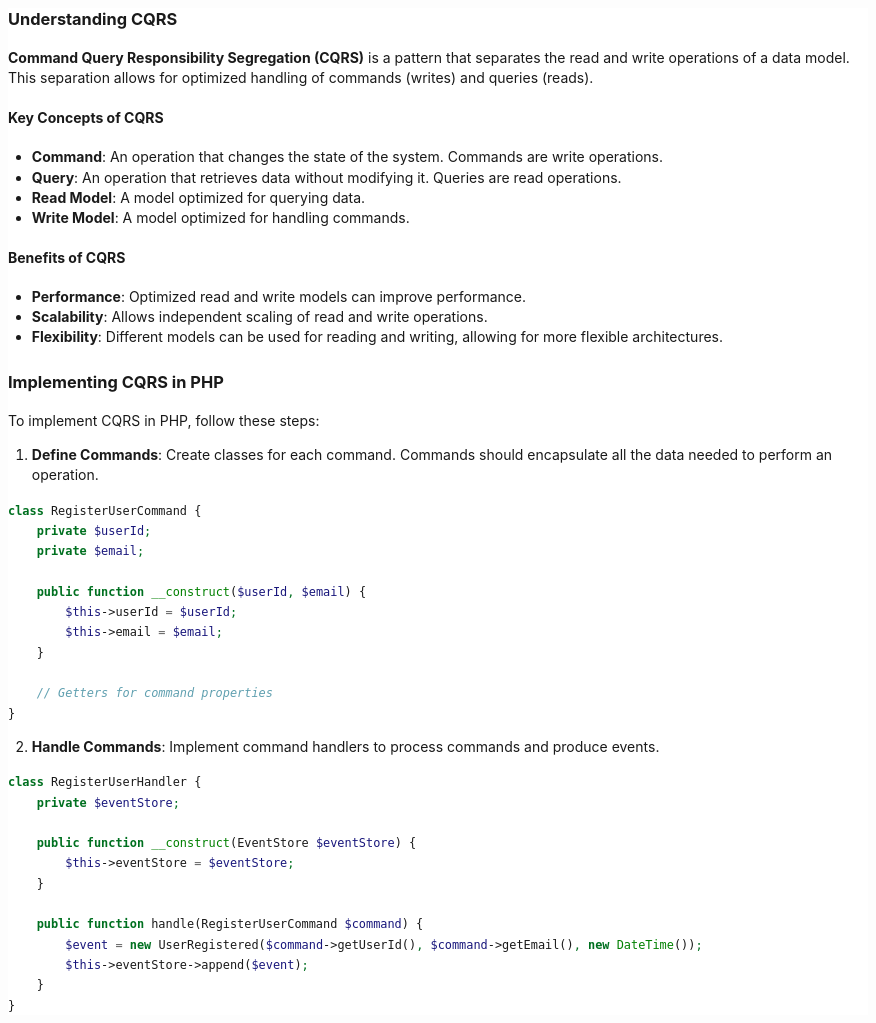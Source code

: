 ### Understanding CQRS

**Command Query Responsibility Segregation (CQRS)** is a pattern that separates the read and write operations of a data model. This separation allows for optimized handling of commands (writes) and queries (reads).

#### Key Concepts of CQRS

- **Command**: An operation that changes the state of the system. Commands are write operations.
- **Query**: An operation that retrieves data without modifying it. Queries are read operations.
- **Read Model**: A model optimized for querying data.
- **Write Model**: A model optimized for handling commands.

#### Benefits of CQRS

- **Performance**: Optimized read and write models can improve performance.
- **Scalability**: Allows independent scaling of read and write operations.
- **Flexibility**: Different models can be used for reading and writing, allowing for more flexible architectures.

### Implementing CQRS in PHP

To implement CQRS in PHP, follow these steps:

1. **Define Commands**: Create classes for each command. Commands should encapsulate all the data needed to perform an operation.

```php
class RegisterUserCommand {
    private $userId;
    private $email;

    public function __construct($userId, $email) {
        $this->userId = $userId;
        $this->email = $email;
    }

    // Getters for command properties
}
```

2. **Handle Commands**: Implement command handlers to process commands and produce events.

```php
class RegisterUserHandler {
    private $eventStore;

    public function __construct(EventStore $eventStore) {
        $this->eventStore = $eventStore;
    }

    public function handle(RegisterUserCommand $command) {
        $event = new UserRegistered($command->getUserId(), $command->getEmail(), new DateTime());
        $this->eventStore->append($event);
    }
}
```
